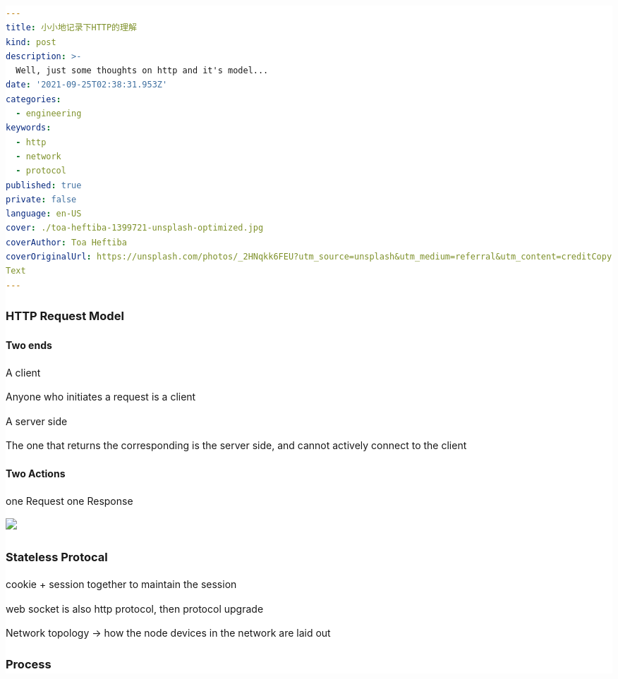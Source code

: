 ```yaml
---
title: 小小地记录下HTTP的理解
kind: post
description: >-
  Well, just some thoughts on http and it's model...
date: '2021-09-25T02:38:31.953Z'
categories:
  - engineering
keywords:
  - http
  - network
  - protocol
published: true
private: false
language: en-US
cover: ./toa-heftiba-1399721-unsplash-optimized.jpg
coverAuthor: Toa Heftiba
coverOriginalUrl: https://unsplash.com/photos/_2HNqkk6FEU?utm_source=unsplash&utm_medium=referral&utm_content=creditCopyText
---
```


### HTTP Request Model

#### Two ends

A client

Anyone who initiates a request is a client

A server side

The one that returns the corresponding is the server side, and cannot actively connect to the client

#### Two Actions

one Request one Response

![](https://docimg9.docs.qq.com/image/bRm_wREQtw-ou_QKz6zNEA.png?w=1082&h=358)

  

### Stateless Protocal

cookie + session together to maintain the session

web socket is also http protocol, then protocol upgrade

Network topology -> how the node devices in the network are laid out

  

### Process

